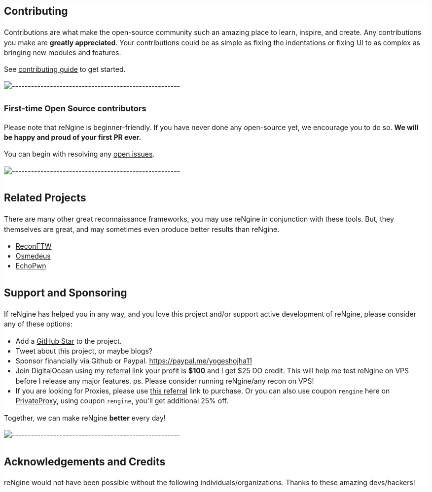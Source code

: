 ## Contributing

Contributions are what make the open-source community such an amazing place to learn, inspire, and create. Any contributions you make are **greatly appreciated**. Your contributions could be as simple as fixing the indentations or fixing UI to as complex as bringing new modules and features.

See [contributing guide](.github/CONTRIBUTING.md) to get started.

![-----------------------------------------------------](https://raw.githubusercontent.com/andreasbm/readme/master/assets/lines/aqua.png)

### First-time Open Source contributors

Please note that reNgine is beginner-friendly. If you have never done any open-source yet, we encourage you to do so. **We will be happy and proud of your first PR ever.**

You can begin with resolving any [open issues](https://github.com/yogeshojha/rengine/issues).

![-----------------------------------------------------](https://raw.githubusercontent.com/andreasbm/readme/master/assets/lines/aqua.png)


## Related Projects

There are many other great reconnaissance frameworks, you may use reNgine in conjunction with these tools. But, they themselves are great, and may sometimes even produce better results than reNgine.

- [ReconFTW](https://github.com/six2dez/reconftw#sample-video)
- [Osmedeus](https://github.com/j3ssie/Osmedeus)
- [EchoPwn](https://github.com/hackerspider1/EchoPwn)

## Support and Sponsoring

If reNgine has helped you in any way, and you love this project and/or support active development of reNgine, please consider any of these options:

- Add a [GitHub Star](https://github.com/yogeshojha/rengine) to the project.
- Tweet about this project, or maybe blogs?
- Sponsor financially via Github or Paypal. https://paypal.me/yogeshojha11
- Join DigitalOcean using my [referral link](https://m.do.co/c/e353502d19fc) your profit is **$100** and I get $25 DO credit. This will help me test reNgine on VPS before I release any major features. ps. Please consider running reNgine/any recon on VPS!
- If you are looking for Proxies, please use [this referral](https://app.privateproxy.me/from/27103) link to purchase. Or you can also use coupon `rengine` here on [PrivateProxy](https://privateproxy.me/), using coupon `rengine`, you'll get additional 25% off.

Together, we can make reNgine **better** every day!


![-----------------------------------------------------](https://raw.githubusercontent.com/andreasbm/readme/master/assets/lines/aqua.png)

## Acknowledgements and Credits
reNgine would not have been possible without the following individuals/organizations. Thanks to these amazing devs/hackers!
